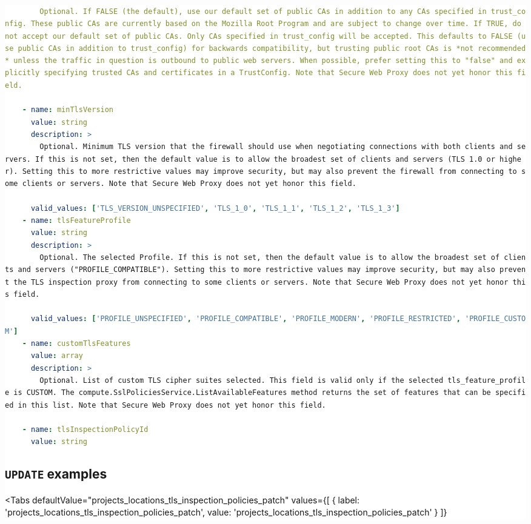 ```yaml
        Optional. If FALSE (the default), use our default set of public CAs in addition to any CAs specified in trust_config. These public CAs are currently based on the Mozilla Root Program and are subject to change over time. If TRUE, do not accept our default set of public CAs. Only CAs specified in trust_config will be accepted. This defaults to FALSE (use public CAs in addition to trust_config) for backwards compatibility, but trusting public root CAs is *not recommended* unless the traffic in question is outbound to public web servers. When possible, prefer setting this to "false" and explicitly specifying trusted CAs and certificates in a TrustConfig. Note that Secure Web Proxy does not yet honor this field.
        
    - name: minTlsVersion
      value: string
      description: >
        Optional. Minimum TLS version that the firewall should use when negotiating connections with both clients and servers. If this is not set, then the default value is to allow the broadest set of clients and servers (TLS 1.0 or higher). Setting this to more restrictive values may improve security, but may also prevent the firewall from connecting to some clients or servers. Note that Secure Web Proxy does not yet honor this field.
        
      valid_values: ['TLS_VERSION_UNSPECIFIED', 'TLS_1_0', 'TLS_1_1', 'TLS_1_2', 'TLS_1_3']
    - name: tlsFeatureProfile
      value: string
      description: >
        Optional. The selected Profile. If this is not set, then the default value is to allow the broadest set of clients and servers ("PROFILE_COMPATIBLE"). Setting this to more restrictive values may improve security, but may also prevent the TLS inspection proxy from connecting to some clients or servers. Note that Secure Web Proxy does not yet honor this field.
        
      valid_values: ['PROFILE_UNSPECIFIED', 'PROFILE_COMPATIBLE', 'PROFILE_MODERN', 'PROFILE_RESTRICTED', 'PROFILE_CUSTOM']
    - name: customTlsFeatures
      value: array
      description: >
        Optional. List of custom TLS cipher suites selected. This field is valid only if the selected tls_feature_profile is CUSTOM. The compute.SslPoliciesService.ListAvailableFeatures method returns the set of features that can be specified in this list. Note that Secure Web Proxy does not yet honor this field.
        
    - name: tlsInspectionPolicyId
      value: string
```
</TabItem>
</Tabs>


## `UPDATE` examples

<Tabs
    defaultValue="projects_locations_tls_inspection_policies_patch"
    values={[
        { label: 'projects_locations_tls_inspection_policies_patch', value: 'projects_locations_tls_inspection_policies_patch' }
    ]}
>
<TabItem value="projects_locations_tls_inspection_policies_patch">
